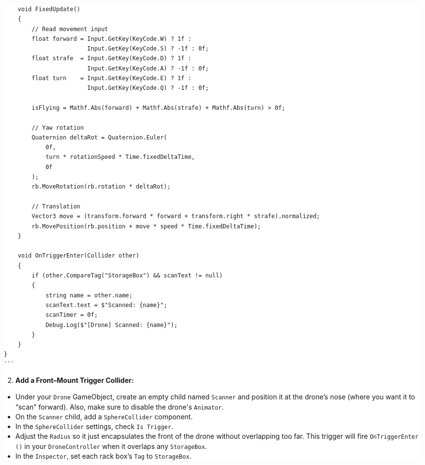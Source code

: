         void FixedUpdate()
        {
            // Read movement input
            float forward = Input.GetKey(KeyCode.W) ? 1f :
                            Input.GetKey(KeyCode.S) ? -1f : 0f;
            float strafe  = Input.GetKey(KeyCode.D) ? 1f :
                            Input.GetKey(KeyCode.A) ? -1f : 0f;
            float turn    = Input.GetKey(KeyCode.E) ? 1f :
                            Input.GetKey(KeyCode.Q) ? -1f : 0f;

            isFlying = Mathf.Abs(forward) + Mathf.Abs(strafe) + Mathf.Abs(turn) > 0f;

            // Yaw rotation
            Quaternion deltaRot = Quaternion.Euler(
                0f,
                turn * rotationSpeed * Time.fixedDeltaTime,
                0f
            );
            rb.MoveRotation(rb.rotation * deltaRot);

            // Translation
            Vector3 move = (transform.forward * forward + transform.right * strafe).normalized;
            rb.MovePosition(rb.position + move * speed * Time.fixedDeltaTime);
        }

        void OnTriggerEnter(Collider other)
        {
            if (other.CompareTag("StorageBox") && scanText != null)
            {
                string name = other.name;
                scanText.text = $"Scanned: {name}";
                scanTimer = 0f;
                Debug.Log($"[Drone] Scanned: {name}");
            }
        }
    }
    ```

2. **Add a Front–Mount Trigger Collider:**
  - Under your `Drone` GameObject, create an empty child named `Scanner` and position it at the drone’s nose (where you want it to “scan” forward). Also, make sure to disable the drone's `Animator`.
  - On the `Scanner` child, add a `SphereCollider` component.
  - In the `SphereCollider` settings, check `Is Trigger`.
  - Adjust the `Radius` so it just encapsulates the front of the drone without overlapping too far. This trigger will fire `OnTriggerEnter()` in your `DroneController` when it overlaps any `StorageBox`.
  - In the `Inspector`, set each rack box’s `Tag` to `StorageBox`.
